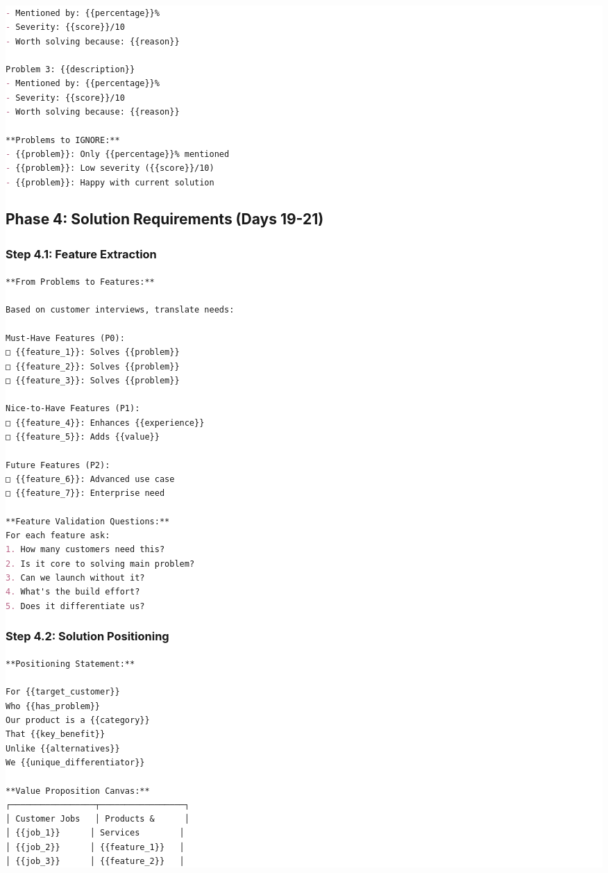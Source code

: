 ```markdown
- Mentioned by: {{percentage}}%
- Severity: {{score}}/10
- Worth solving because: {{reason}}

Problem 3: {{description}}
- Mentioned by: {{percentage}}%
- Severity: {{score}}/10
- Worth solving because: {{reason}}

**Problems to IGNORE:**
- {{problem}}: Only {{percentage}}% mentioned
- {{problem}}: Low severity ({{score}}/10)
- {{problem}}: Happy with current solution
```

## Phase 4: Solution Requirements (Days 19-21)

### Step 4.1: Feature Extraction
```markdown
**From Problems to Features:**

Based on customer interviews, translate needs:

Must-Have Features (P0):
□ {{feature_1}}: Solves {{problem}}
□ {{feature_2}}: Solves {{problem}}
□ {{feature_3}}: Solves {{problem}}

Nice-to-Have Features (P1):
□ {{feature_4}}: Enhances {{experience}}
□ {{feature_5}}: Adds {{value}}

Future Features (P2):
□ {{feature_6}}: Advanced use case
□ {{feature_7}}: Enterprise need

**Feature Validation Questions:**
For each feature ask:
1. How many customers need this?
2. Is it core to solving main problem?
3. Can we launch without it?
4. What's the build effort?
5. Does it differentiate us?
```

### Step 4.2: Solution Positioning
```markdown
**Positioning Statement:**

For {{target_customer}}
Who {{has_problem}}
Our product is a {{category}}
That {{key_benefit}}
Unlike {{alternatives}}
We {{unique_differentiator}}

**Value Proposition Canvas:**
┌─────────────────┬─────────────────┐
│ Customer Jobs   │ Products &      │
│ {{job_1}}      │ Services        │
│ {{job_2}}      │ {{feature_1}}   │
│ {{job_3}}      │ {{feature_2}}   │
```